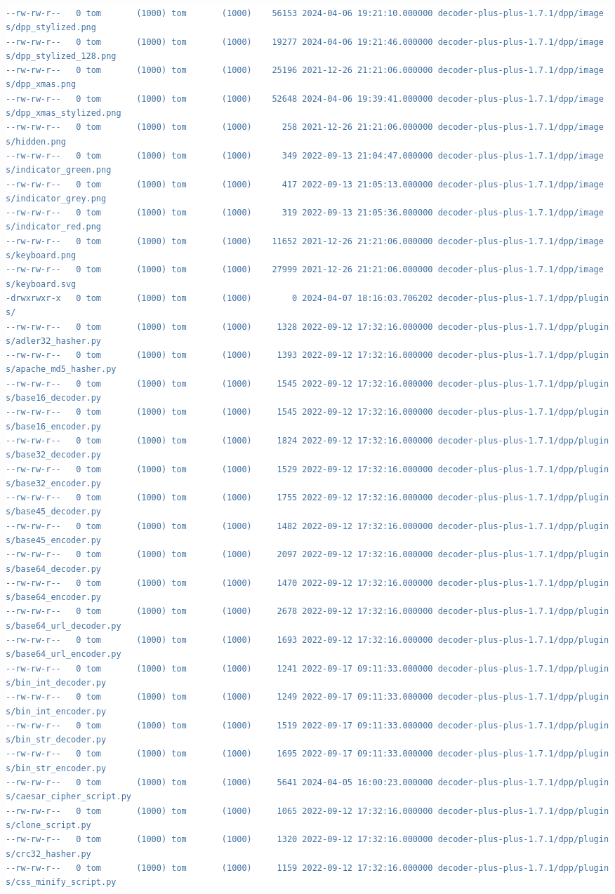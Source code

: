 ```diff
--rw-rw-r--   0 tom       (1000) tom       (1000)    56153 2024-04-06 19:21:10.000000 decoder-plus-plus-1.7.1/dpp/images/dpp_stylized.png
--rw-rw-r--   0 tom       (1000) tom       (1000)    19277 2024-04-06 19:21:46.000000 decoder-plus-plus-1.7.1/dpp/images/dpp_stylized_128.png
--rw-rw-r--   0 tom       (1000) tom       (1000)    25196 2021-12-26 21:21:06.000000 decoder-plus-plus-1.7.1/dpp/images/dpp_xmas.png
--rw-rw-r--   0 tom       (1000) tom       (1000)    52648 2024-04-06 19:39:41.000000 decoder-plus-plus-1.7.1/dpp/images/dpp_xmas_stylized.png
--rw-rw-r--   0 tom       (1000) tom       (1000)      258 2021-12-26 21:21:06.000000 decoder-plus-plus-1.7.1/dpp/images/hidden.png
--rw-rw-r--   0 tom       (1000) tom       (1000)      349 2022-09-13 21:04:47.000000 decoder-plus-plus-1.7.1/dpp/images/indicator_green.png
--rw-rw-r--   0 tom       (1000) tom       (1000)      417 2022-09-13 21:05:13.000000 decoder-plus-plus-1.7.1/dpp/images/indicator_grey.png
--rw-rw-r--   0 tom       (1000) tom       (1000)      319 2022-09-13 21:05:36.000000 decoder-plus-plus-1.7.1/dpp/images/indicator_red.png
--rw-rw-r--   0 tom       (1000) tom       (1000)    11652 2021-12-26 21:21:06.000000 decoder-plus-plus-1.7.1/dpp/images/keyboard.png
--rw-rw-r--   0 tom       (1000) tom       (1000)    27999 2021-12-26 21:21:06.000000 decoder-plus-plus-1.7.1/dpp/images/keyboard.svg
-drwxrwxr-x   0 tom       (1000) tom       (1000)        0 2024-04-07 18:16:03.706202 decoder-plus-plus-1.7.1/dpp/plugins/
--rw-rw-r--   0 tom       (1000) tom       (1000)     1328 2022-09-12 17:32:16.000000 decoder-plus-plus-1.7.1/dpp/plugins/adler32_hasher.py
--rw-rw-r--   0 tom       (1000) tom       (1000)     1393 2022-09-12 17:32:16.000000 decoder-plus-plus-1.7.1/dpp/plugins/apache_md5_hasher.py
--rw-rw-r--   0 tom       (1000) tom       (1000)     1545 2022-09-12 17:32:16.000000 decoder-plus-plus-1.7.1/dpp/plugins/base16_decoder.py
--rw-rw-r--   0 tom       (1000) tom       (1000)     1545 2022-09-12 17:32:16.000000 decoder-plus-plus-1.7.1/dpp/plugins/base16_encoder.py
--rw-rw-r--   0 tom       (1000) tom       (1000)     1824 2022-09-12 17:32:16.000000 decoder-plus-plus-1.7.1/dpp/plugins/base32_decoder.py
--rw-rw-r--   0 tom       (1000) tom       (1000)     1529 2022-09-12 17:32:16.000000 decoder-plus-plus-1.7.1/dpp/plugins/base32_encoder.py
--rw-rw-r--   0 tom       (1000) tom       (1000)     1755 2022-09-12 17:32:16.000000 decoder-plus-plus-1.7.1/dpp/plugins/base45_decoder.py
--rw-rw-r--   0 tom       (1000) tom       (1000)     1482 2022-09-12 17:32:16.000000 decoder-plus-plus-1.7.1/dpp/plugins/base45_encoder.py
--rw-rw-r--   0 tom       (1000) tom       (1000)     2097 2022-09-12 17:32:16.000000 decoder-plus-plus-1.7.1/dpp/plugins/base64_decoder.py
--rw-rw-r--   0 tom       (1000) tom       (1000)     1470 2022-09-12 17:32:16.000000 decoder-plus-plus-1.7.1/dpp/plugins/base64_encoder.py
--rw-rw-r--   0 tom       (1000) tom       (1000)     2678 2022-09-12 17:32:16.000000 decoder-plus-plus-1.7.1/dpp/plugins/base64_url_decoder.py
--rw-rw-r--   0 tom       (1000) tom       (1000)     1693 2022-09-12 17:32:16.000000 decoder-plus-plus-1.7.1/dpp/plugins/base64_url_encoder.py
--rw-rw-r--   0 tom       (1000) tom       (1000)     1241 2022-09-17 09:11:33.000000 decoder-plus-plus-1.7.1/dpp/plugins/bin_int_decoder.py
--rw-rw-r--   0 tom       (1000) tom       (1000)     1249 2022-09-17 09:11:33.000000 decoder-plus-plus-1.7.1/dpp/plugins/bin_int_encoder.py
--rw-rw-r--   0 tom       (1000) tom       (1000)     1519 2022-09-17 09:11:33.000000 decoder-plus-plus-1.7.1/dpp/plugins/bin_str_decoder.py
--rw-rw-r--   0 tom       (1000) tom       (1000)     1695 2022-09-17 09:11:33.000000 decoder-plus-plus-1.7.1/dpp/plugins/bin_str_encoder.py
--rw-rw-r--   0 tom       (1000) tom       (1000)     5641 2024-04-05 16:00:23.000000 decoder-plus-plus-1.7.1/dpp/plugins/caesar_cipher_script.py
--rw-rw-r--   0 tom       (1000) tom       (1000)     1065 2022-09-12 17:32:16.000000 decoder-plus-plus-1.7.1/dpp/plugins/clone_script.py
--rw-rw-r--   0 tom       (1000) tom       (1000)     1320 2022-09-12 17:32:16.000000 decoder-plus-plus-1.7.1/dpp/plugins/crc32_hasher.py
--rw-rw-r--   0 tom       (1000) tom       (1000)     1159 2022-09-12 17:32:16.000000 decoder-plus-plus-1.7.1/dpp/plugins/css_minify_script.py
```